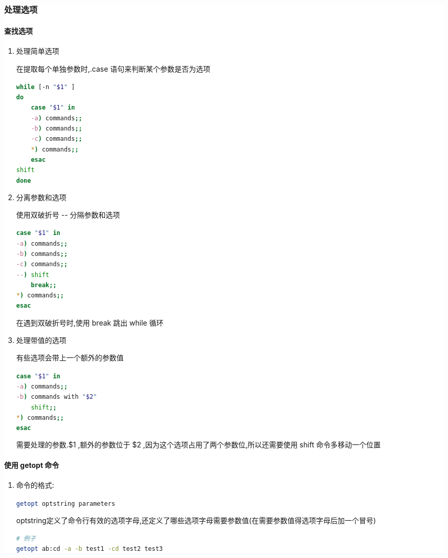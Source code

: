 ### 处理选项

#### 查找选项

1. 处理简单选项

    在提取每个单独参数时,.case 语句来判断某个参数是否为选项

    ```bash
    while [-n "$1" ]
    do
        case "$1" in
        -a) commands;;
        -b) commands;;
        -c) commands;;
        *) commands;;
        esac
    shift
    done
   ```

2. 分离参数和选项

    使用双破折号 -- 分隔参数和选项

    ```bash
    case "$1" in
    -a) commands;;
    -b) commands;;
    -c) commands;;
    --) shift
        break;;
    *) commands;;
    esac
   ```

    在遇到双破折号时,使用 break 跳出 while 循环

3. 处理带值的选项

    有些选项会带上一个额外的参数值

    ```bash
    case "$1" in
    -a) commands;;
    -b) commands with "$2"
        shift;;
    *) commands;;
    esac
   ```

    需要处理的参数.\$1 ,额外的参数位于 \$2 ,因为这个选项占用了两个参数位,所以还需要使用 shift 命令多移动一个位置

#### 使用 getopt 命令

1. 命令的格式:

    ```bash
    getopt optstring parameters
    ```

    optstring定义了命令行有效的选项字母,还定义了哪些选项字母需要参数值(在需要参数值得选项字母后加一个冒号)

    ```bash
    # 例子
    getopt ab:cd -a -b test1 -cd test2 test3
    ```
   ```